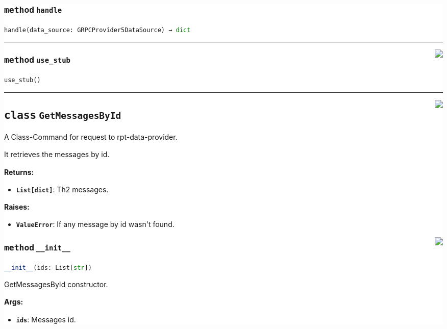 ### <kbd>method</kbd> `handle`

```python
handle(data_source: GRPCProvider5DataSource) → dict
```





---

<a href="../../th2_data_services/provider/v5/commands/grpc.py#L368"><img align="right" style="float:right;" src="https://img.shields.io/badge/-source-cccccc?style=flat-square"></a>

### <kbd>method</kbd> `use_stub`

```python
use_stub()
```






---

<a href="../../th2_data_services/provider/v5/commands/grpc.py#L373"><img align="right" style="float:right;" src="https://img.shields.io/badge/-source-cccccc?style=flat-square"></a>

## <kbd>class</kbd> `GetMessagesById`
A Class-Command for request to rpt-data-provider. 

It retrieves the messages by id. 



**Returns:**
 
 - <b>`List[dict]`</b>:  Th2 messages. 



**Raises:**
 
 - <b>`ValueError`</b>:  If any message by id wasn't found. 

<a href="../../th2_data_services/provider/v5/commands/grpc.py#L385"><img align="right" style="float:right;" src="https://img.shields.io/badge/-source-cccccc?style=flat-square"></a>

### <kbd>method</kbd> `__init__`

```python
__init__(ids: List[str])
```

GetMessagesById constructor. 



**Args:**
 
 - <b>`ids`</b>:  Messages id. 

